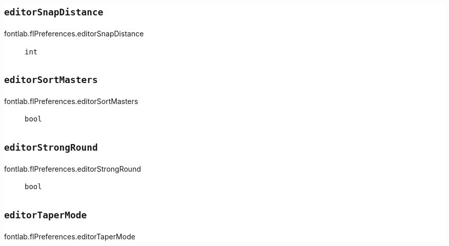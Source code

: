 </dd>
</dl>



<a name="fontlab.flPreferences.editorSnapDistance"></a>

## `editorSnapDistance`


<dl class="descriptor"><dt>fontlab.flPreferences.editorSnapDistance</dt>
<dd>

<pre class="doc" markdown="0">int</pre>

</dd>
</dl>



<a name="fontlab.flPreferences.editorSortMasters"></a>

## `editorSortMasters`


<dl class="descriptor"><dt>fontlab.flPreferences.editorSortMasters</dt>
<dd>

<pre class="doc" markdown="0">bool</pre>

</dd>
</dl>



<a name="fontlab.flPreferences.editorStrongRound"></a>

## `editorStrongRound`


<dl class="descriptor"><dt>fontlab.flPreferences.editorStrongRound</dt>
<dd>

<pre class="doc" markdown="0">bool</pre>

</dd>
</dl>



<a name="fontlab.flPreferences.editorTaperMode"></a>

## `editorTaperMode`


<dl class="descriptor"><dt>fontlab.flPreferences.editorTaperMode</dt>
<dd>

